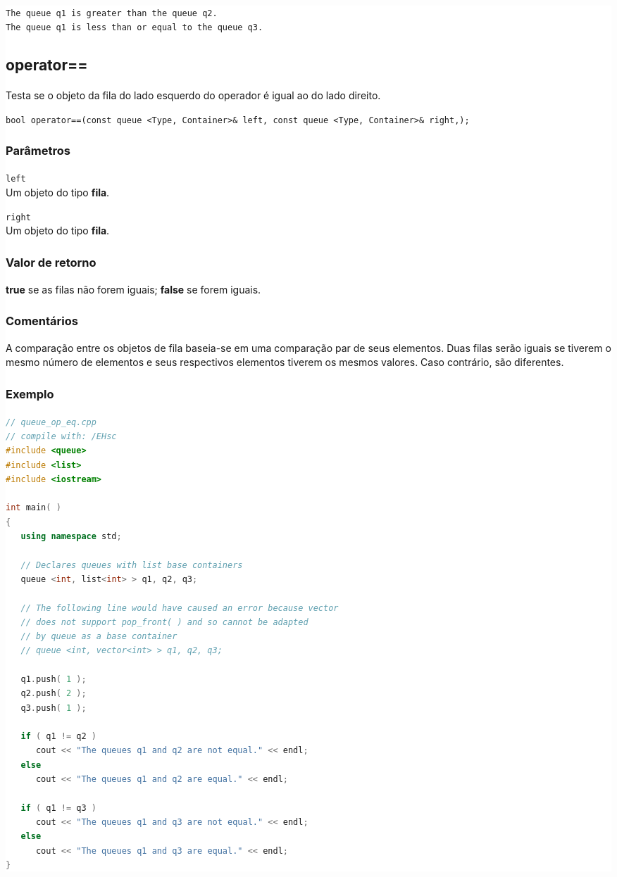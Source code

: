 ```Output  
The queue q1 is greater than the queue q2.  
The queue q1 is less than or equal to the queue q3.  
```  
  
##  <a name="operator_eq_eq"></a>  operator==  
 Testa se o objeto da fila do lado esquerdo do operador é igual ao do lado direito.  
  
```  
bool operator==(const queue <Type, Container>& left, const queue <Type, Container>& right,);
```  
  
### <a name="parameters"></a>Parâmetros  
 `left`  
 Um objeto do tipo **fila**.  
  
 `right`  
 Um objeto do tipo **fila**.  
  
### <a name="return-value"></a>Valor de retorno  
 **true** se as filas não forem iguais; **false** se forem iguais.  
  
### <a name="remarks"></a>Comentários  
 A comparação entre os objetos de fila baseia-se em uma comparação par de seus elementos. Duas filas serão iguais se tiverem o mesmo número de elementos e seus respectivos elementos tiverem os mesmos valores. Caso contrário, são diferentes.  
  
### <a name="example"></a>Exemplo  
  
```cpp  
// queue_op_eq.cpp  
// compile with: /EHsc  
#include <queue>  
#include <list>  
#include <iostream>  
  
int main( )  
{  
   using namespace std;  
  
   // Declares queues with list base containers  
   queue <int, list<int> > q1, q2, q3;  
  
   // The following line would have caused an error because vector   
   // does not support pop_front( ) and so cannot be adapted  
   // by queue as a base container  
   // queue <int, vector<int> > q1, q2, q3;  
  
   q1.push( 1 );  
   q2.push( 2 );  
   q3.push( 1 );  
  
   if ( q1 != q2 )  
      cout << "The queues q1 and q2 are not equal." << endl;  
   else  
      cout << "The queues q1 and q2 are equal." << endl;  
  
   if ( q1 != q3 )  
      cout << "The queues q1 and q3 are not equal." << endl;  
   else  
      cout << "The queues q1 and q3 are equal." << endl;  
}  
```  
  